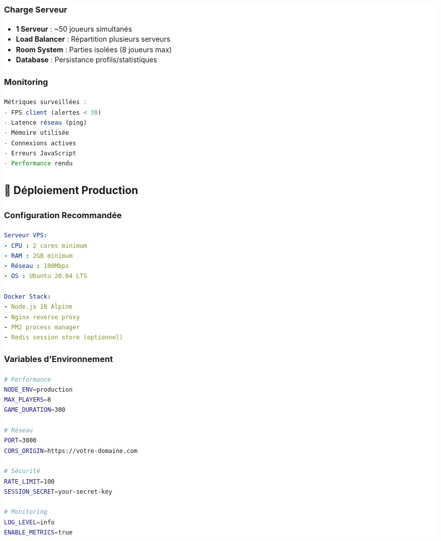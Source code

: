 ### Charge Serveur
- **1 Serveur** : ~50 joueurs simultanés
- **Load Balancer** : Répartition plusieurs serveurs
- **Room System** : Parties isolées (8 joueurs max)
- **Database** : Persistance profils/statistiques

### Monitoring
```javascript
Métriques surveillées :
- FPS client (alertes < 30)
- Latence réseau (ping)
- Mémoire utilisée
- Connexions actives
- Erreurs JavaScript
- Performance rendu
```

## 🚀 Déploiement Production

### Configuration Recommandée
```yaml
Serveur VPS:
- CPU : 2 cores minimum
- RAM : 2GB minimum
- Réseau : 100Mbps
- OS : Ubuntu 20.04 LTS

Docker Stack:
- Node.js 18 Alpine
- Nginx reverse proxy
- PM2 process manager
- Redis session store (optionnel)
```

### Variables d'Environnement
```bash
# Performance
NODE_ENV=production
MAX_PLAYERS=8
GAME_DURATION=300

# Réseau  
PORT=3000
CORS_ORIGIN=https://votre-domaine.com

# Sécurité
RATE_LIMIT=100
SESSION_SECRET=your-secret-key

# Monitoring
LOG_LEVEL=info
ENABLE_METRICS=true
```
